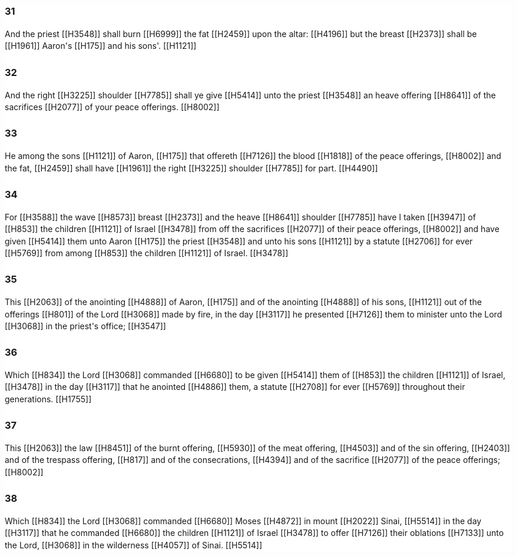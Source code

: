 ### 31
And the priest [[H3548]] shall burn [[H6999]] the fat [[H2459]] upon the altar: [[H4196]] but the breast [[H2373]] shall be [[H1961]] Aaron's [[H175]] and his sons'. [[H1121]]

### 32
And the right [[H3225]] shoulder [[H7785]] shall ye give [[H5414]] unto the priest [[H3548]] an heave offering [[H8641]] of the sacrifices [[H2077]] of your peace offerings. [[H8002]]

### 33
He among the sons [[H1121]] of Aaron, [[H175]] that offereth [[H7126]] the blood [[H1818]] of the peace offerings, [[H8002]] and the fat, [[H2459]] shall have [[H1961]] the right [[H3225]] shoulder [[H7785]] for part. [[H4490]]

### 34
For [[H3588]] the wave [[H8573]] breast [[H2373]] and the heave [[H8641]] shoulder [[H7785]] have I taken [[H3947]] of [[H853]] the children [[H1121]] of Israel [[H3478]] from off the sacrifices [[H2077]] of their peace offerings, [[H8002]] and have given [[H5414]] them unto Aaron [[H175]] the priest [[H3548]] and unto his sons [[H1121]] by a statute [[H2706]] for ever [[H5769]] from among [[H853]] the children [[H1121]] of Israel. [[H3478]]

### 35
This [[H2063]] of the anointing [[H4888]] of Aaron, [[H175]] and of the anointing [[H4888]] of his sons, [[H1121]] out of the offerings [[H801]] of the Lord [[H3068]] made by fire, in the day [[H3117]] he presented [[H7126]] them to minister unto the Lord [[H3068]] in the priest's office; [[H3547]]

### 36
Which [[H834]] the Lord [[H3068]] commanded [[H6680]] to be given [[H5414]] them of [[H853]] the children [[H1121]] of Israel, [[H3478]] in the day [[H3117]] that he anointed [[H4886]] them, a statute [[H2708]] for ever [[H5769]] throughout their generations. [[H1755]]

### 37
This [[H2063]] the law [[H8451]] of the burnt offering, [[H5930]] of the meat offering, [[H4503]] and of the sin offering, [[H2403]] and of the trespass offering, [[H817]] and of the consecrations, [[H4394]] and of the sacrifice [[H2077]] of the peace offerings; [[H8002]]

### 38
Which [[H834]] the Lord [[H3068]] commanded [[H6680]] Moses [[H4872]] in mount [[H2022]] Sinai, [[H5514]] in the day [[H3117]] that he commanded [[H6680]] the children [[H1121]] of Israel [[H3478]] to offer [[H7126]] their oblations [[H7133]] unto the Lord, [[H3068]] in the wilderness [[H4057]] of Sinai. [[H5514]]